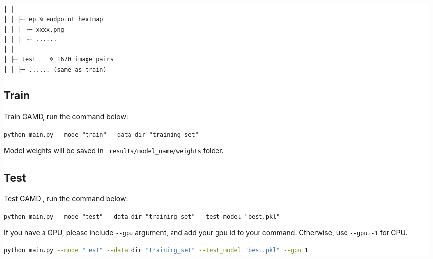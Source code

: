 ```
│ │
│ │ ├─ ep % endpoint heatmap
│ │ │ ├─ xxxx.png
│ │ │ ├─ ......
│ │
│ ├─ test    % 1670 image pairs
│ │ ├─ ...... (same as train)
```

## Train

Train GAMD, run the command below:

``` python main.py --mode "train" --data_dir "training_set" ```

Model weights will be saved in ``` results/model_name/weights``` folder.


## Test

Test GAMD , run the command below:

```python main.py --mode "test" --data dir "training_set" --test_model "best.pkl" ```


If you have a GPU, please include `--gpu` argument, and add your gpu id to your command. 
Otherwise, use `--gpu=-1` for CPU. 

```bash
python main.py --mode "test" --data dir "training_set" --test_model "best.pkl" --gpu 1
```

